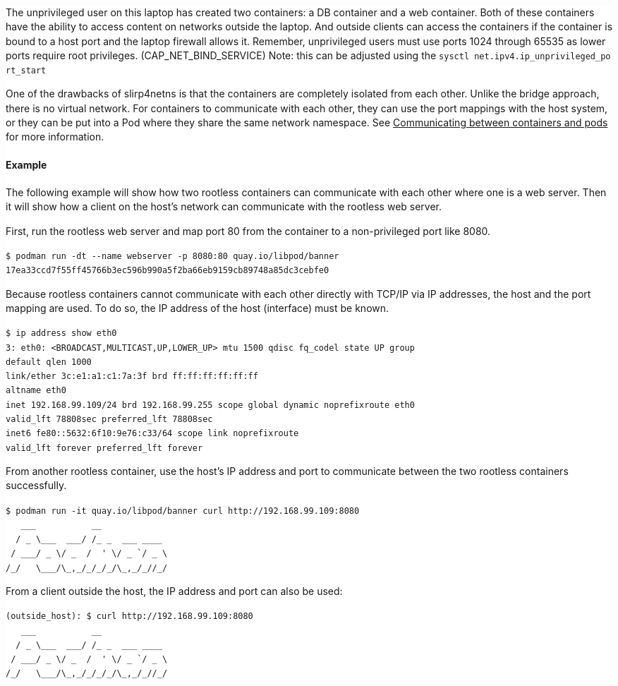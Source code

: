 The unprivileged user on this laptop has created two containers: a DB container and
a web container.  Both of these containers have the ability to access content on
networks outside the laptop.  And outside clients can access the containers if the
container is bound to a host port and the laptop firewall allows it.  Remember, unprivileged
users must use ports 1024 through 65535 as lower ports require root privileges. (CAP_NET_BIND_SERVICE)
Note: this can be adjusted using the `sysctl net.ipv4.ip_unprivileged_port_start`

One of the drawbacks of slirp4netns is that the containers are completely isolated
from each other.  Unlike the bridge approach, there is no virtual network.  For containers
to communicate with each other, they can use the port mappings with the host system,
or they can be put into a Pod where they share the same network namespace. See [Communicating
between containers and pods](#Communicating-between-containers-and-pods) for more information.

#### Example

The following example will show how two rootless containers can communicate with
each other where one is a web server.  Then it will show how a client on the host’s
network can communicate with the rootless web server.

First, run the rootless web server and map port 80 from the container to a non-privileged
port like 8080.
```
$ podman run -dt --name webserver -p 8080:80 quay.io/libpod/banner
17ea33ccd7f55ff45766b3ec596b990a5f2ba66eb9159cb89748a85dc3cebfe0
```
Because rootless containers cannot communicate with each other directly with TCP/IP
via IP addresses, the host and the port mapping are used.  To do so, the IP address
of the host (interface) must be known.
```
$ ip address show eth0
3: eth0: <BROADCAST,MULTICAST,UP,LOWER_UP> mtu 1500 qdisc fq_codel state UP group
default qlen 1000
link/ether 3c:e1:a1:c1:7a:3f brd ff:ff:ff:ff:ff:ff
altname eth0
inet 192.168.99.109/24 brd 192.168.99.255 scope global dynamic noprefixroute eth0
valid_lft 78808sec preferred_lft 78808sec
inet6 fe80::5632:6f10:9e76:c33/64 scope link noprefixroute
valid_lft forever preferred_lft forever
```
From another rootless container, use the host’s IP address and port to communicate
between the two rootless containers successfully.
```
$ podman run -it quay.io/libpod/banner curl http://192.168.99.109:8080
   ___           __
  / _ \___  ___/ /_ _  ___ ____
 / ___/ _ \/ _  /  ' \/ _ `/ _ \
/_/   \___/\_,_/_/_/_/\_,_/_//_/
```

From a client outside the host, the IP address and port can also be used:
```
(outside_host): $ curl http://192.168.99.109:8080
   ___           __
  / _ \___  ___/ /_ _  ___ ____
 / ___/ _ \/ _  /  ' \/ _ `/ _ \
/_/   \___/\_,_/_/_/_/\_,_/_//_/
```

